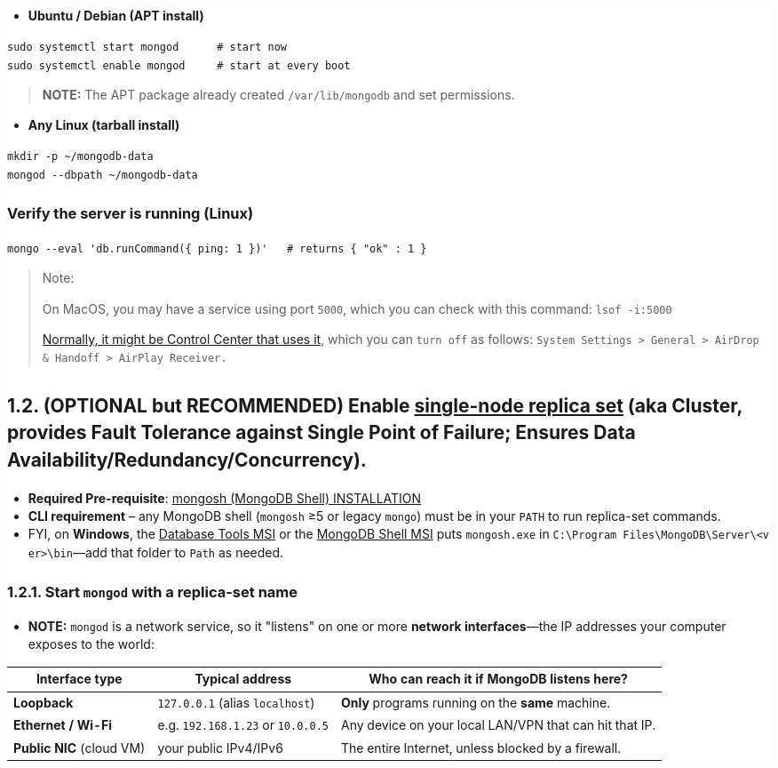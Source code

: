 - **Ubuntu / Debian (APT install)**

```
sudo systemctl start mongod      # start now
sudo systemctl enable mongod     # start at every boot
```
> **NOTE:** The APT package already created `/var/lib/mongodb` and set permissions.

- **Any Linux (tarball install)**

```
mkdir -p ~/mongodb-data
mongod --dbpath ~/mongodb-data
```

### Verify the server is running (Linux)

```
mongo --eval 'db.runCommand({ ping: 1 })'   # returns { "ok" : 1 }
```

> Note:
>
> On MacOS, you may have a service using port `5000`, which you can check with this command: `lsof -i:5000`
>
> [Normally, it might be Control Center that uses it](https://stackoverflow.com/a/72369347/8397835), which you can `turn off` as follows: `System Settings > General > AirDrop & Handoff > AirPlay Receiver.`
> 

## 1.2. (OPTIONAL but RECOMMENDED) Enable [single-node replica set](https://www.mongodb.com/docs/manual/tutorial/convert-standalone-to-replica-set/) (aka **Cluster**, provides Fault Tolerance against Single Point of Failure; Ensures Data **Availability**/**Redundancy**/**Concurrency**).
- **Required Pre-requisite**: [mongosh (MongoDB Shell) INSTALLATION](https://www.mongodb.com/try/download/shell)
- **CLI requirement** – any MongoDB shell (`mongosh` ≥5 or legacy `mongo`) must be in your `PATH` to run replica-set commands.
- FYI, on **Windows**, the [Database Tools MSI](https://www.mongodb.com/try/download/database-tools) or the [MongoDB Shell MSI](https://www.mongodb.com/try/download/shell) puts `mongosh.exe` in `C:\Program Files\MongoDB\Server\<ver>\bin`—add that folder to `Path` as needed.

### 1.2.1. Start `mongod` with a replica-set name
  
  - **NOTE:** `mongod` is a network service, so it "listens" on one or more **network interfaces**—the IP addresses your computer exposes to the world:

| Interface type | Typical address | Who can reach it if MongoDB listens here? |
|----------------|-----------------|-------------------------------------------|
| **Loopback** | `127.0.0.1` (alias `localhost`) | **Only** programs running on the **same** machine. |
| **Ethernet / Wi-Fi** | e.g. `192.168.1.23` or `10.0.0.5` | Any device on your local LAN/VPN that can hit that IP. |
| **Public NIC** (cloud VM) | your public IPv4/IPv6 | The entire Internet, unless blocked by a firewall. |
